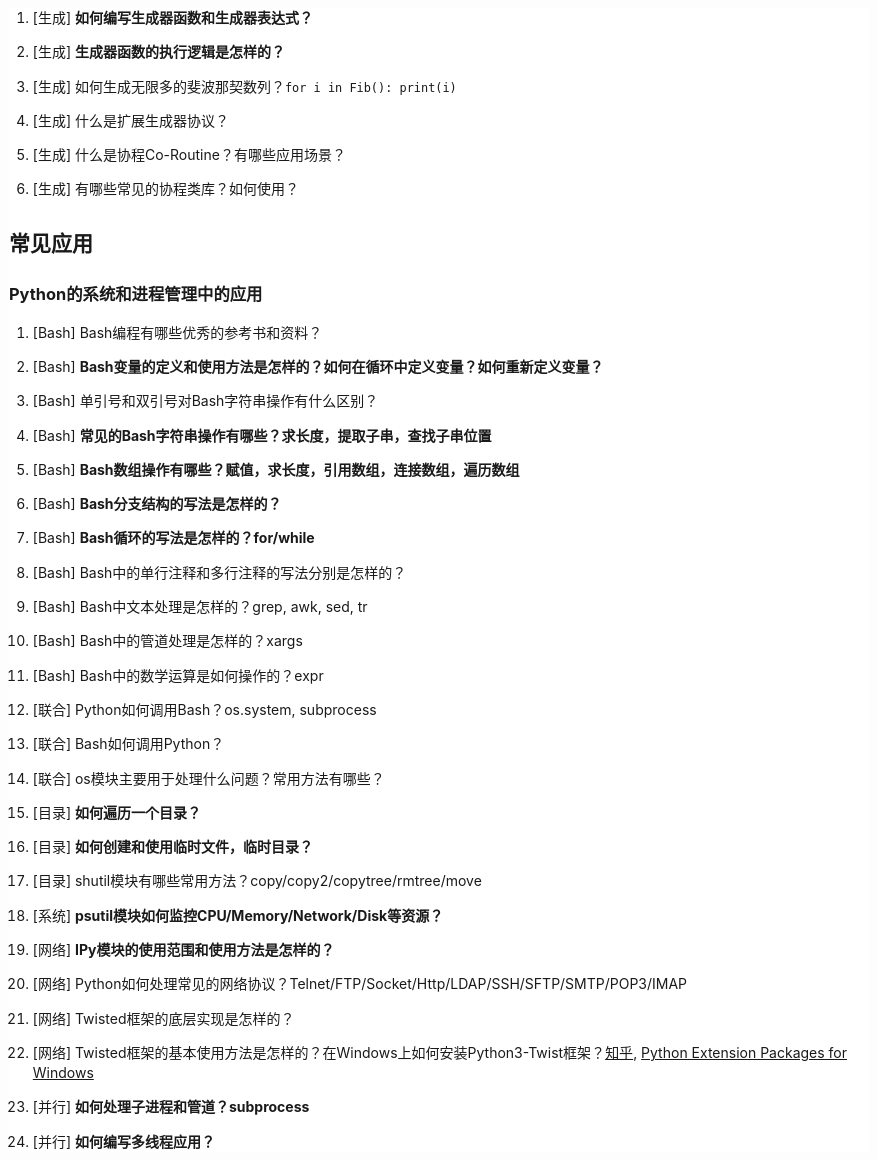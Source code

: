 1. [生成] **如何编写生成器函数和生成器表达式？**

1. [生成] **生成器函数的执行逻辑是怎样的？**

1. [生成] 如何生成无限多的斐波那契数列？`for i in Fib(): print(i)`

1. [生成] 什么是扩展生成器协议？

1. [生成] 什么是协程Co-Routine？有哪些应用场景？

1. [生成] 有哪些常见的协程类库？如何使用？

## 常见应用 

### Python的系统和进程管理中的应用
1. [Bash] Bash编程有哪些优秀的参考书和资料？

1. [Bash] **Bash变量的定义和使用方法是怎样的？如何在循环中定义变量？如何重新定义变量？**

1. [Bash] 单引号和双引号对Bash字符串操作有什么区别？

1. [Bash] **常见的Bash字符串操作有哪些？求长度，提取子串，查找子串位置**

1. [Bash] **Bash数组操作有哪些？赋值，求长度，引用数组，连接数组，遍历数组**

1. [Bash] **Bash分支结构的写法是怎样的？**

1. [Bash] **Bash循环的写法是怎样的？for/while**

1. [Bash] Bash中的单行注释和多行注释的写法分别是怎样的？

1. [Bash] Bash中文本处理是怎样的？grep, awk, sed, tr

1. [Bash] Bash中的管道处理是怎样的？xargs

1. [Bash] Bash中的数学运算是如何操作的？expr

1. [联合] Python如何调用Bash？os.system, subprocess

1. [联合] Bash如何调用Python？

1. [联合] os模块主要用于处理什么问题？常用方法有哪些？

1. [目录] **如何遍历一个目录？**

1. [目录] **如何创建和使用临时文件，临时目录？**

1. [目录] shutil模块有哪些常用方法？copy/copy2/copytree/rmtree/move

1. [系统] **psutil模块如何监控CPU/Memory/Network/Disk等资源？**

1. [网络] **IPy模块的使用范围和使用方法是怎样的？**

1. [网络] Python如何处理常见的网络协议？Telnet/FTP/Socket/Http/LDAP/SSH/SFTP/SMTP/POP3/IMAP

1. [网络] Twisted框架的底层实现是怎样的？

1. [网络] Twisted框架的基本使用方法是怎样的？在Windows上如何安装Python3-Twist框架？[知乎](https://www.zhihu.com/question/52281800), [Python Extension Packages for Windows](https://www.lfd.uci.edu/~gohlke/pythonlibs/#twisted)

1. [并行] **如何处理子进程和管道？subprocess**

1. [并行] **如何编写多线程应用？**
